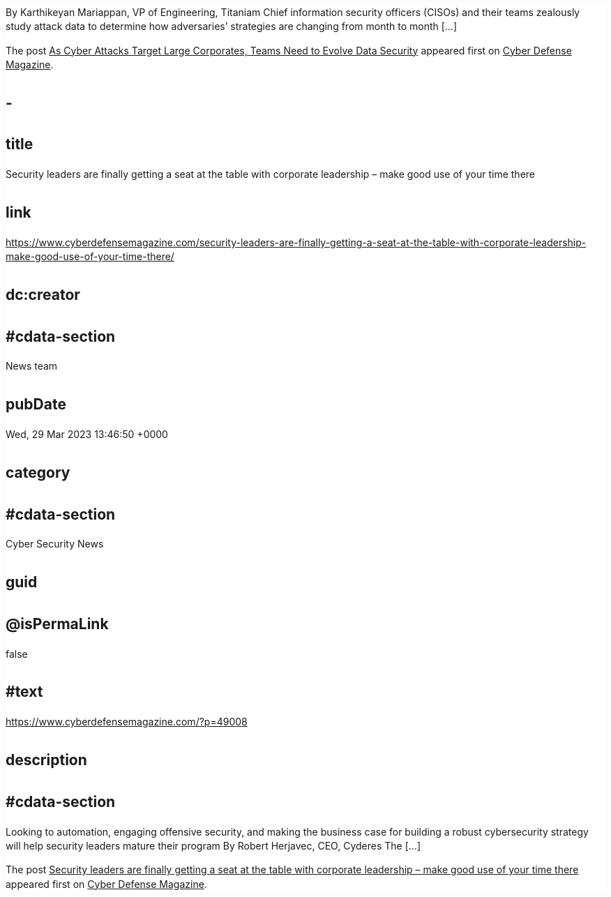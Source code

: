 <p>By Karthikeyan Mariappan, VP of Engineering, Titaniam Chief information security officers (CISOs) and their teams zealously study attack data to determine how adversaries’ strategies are changing from month to month [&#8230;]</p>
<p>The post <a rel="nofollow" href="https://www.cyberdefensemagazine.com/as-cyber-attacks-target-large-corporates-teams-need-to-evolve-data-security/" data-wpel-link="internal">As Cyber Attacks Target Large Corporates, Teams Need to Evolve Data Security</a> appeared first on <a rel="nofollow" href="https://www.cyberdefensemagazine.com" data-wpel-link="internal">Cyber Defense Magazine</a>.</p>

## -
## title
Security leaders are finally getting a seat at the table with corporate leadership – make good use of your time there
## link
https://www.cyberdefensemagazine.com/security-leaders-are-finally-getting-a-seat-at-the-table-with-corporate-leadership-make-good-use-of-your-time-there/
## dc:creator
## #cdata-section
News team
## pubDate
Wed, 29 Mar 2023 13:46:50 +0000
## category
## #cdata-section
Cyber Security News
## guid
## @isPermaLink
false
## #text
https://www.cyberdefensemagazine.com/?p=49008
## description
## #cdata-section
<p>Looking to automation, engaging offensive security, and making the business case for building a robust cybersecurity strategy will help security leaders mature their program By Robert Herjavec, CEO, Cyderes The [&#8230;]</p>
<p>The post <a rel="nofollow" href="https://www.cyberdefensemagazine.com/security-leaders-are-finally-getting-a-seat-at-the-table-with-corporate-leadership-make-good-use-of-your-time-there/" data-wpel-link="internal">Security leaders are finally getting a seat at the table with corporate leadership – make good use of your time there</a> appeared first on <a rel="nofollow" href="https://www.cyberdefensemagazine.com" data-wpel-link="internal">Cyber Defense Magazine</a>.</p>
